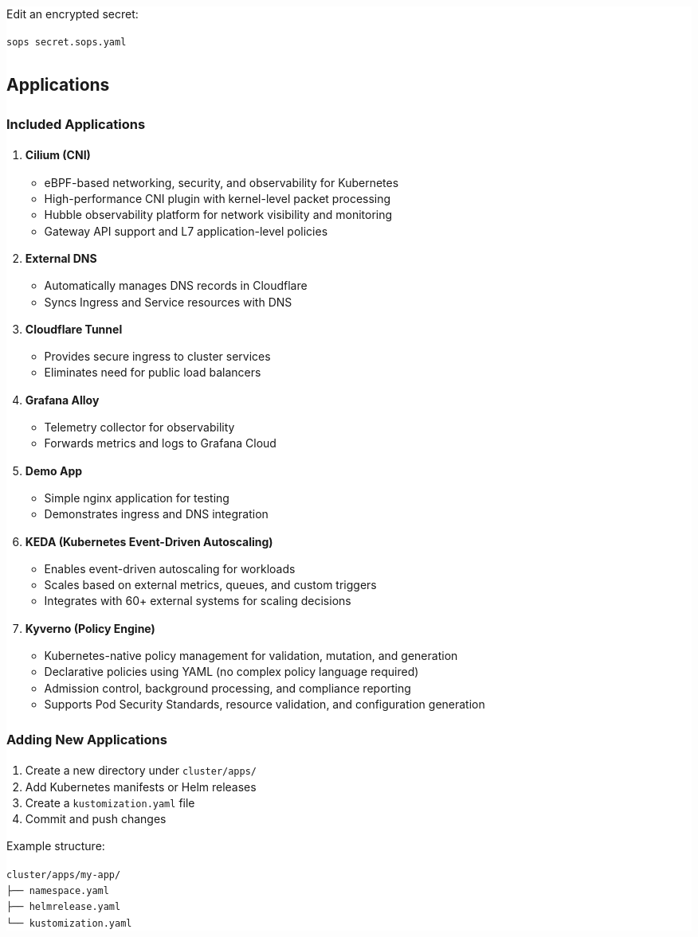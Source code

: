 Edit an encrypted secret:
```bash
sops secret.sops.yaml
```

## Applications

### Included Applications

1. **Cilium (CNI)**
   - eBPF-based networking, security, and observability for Kubernetes
   - High-performance CNI plugin with kernel-level packet processing
   - Hubble observability platform for network visibility and monitoring
   - Gateway API support and L7 application-level policies

2. **External DNS**
   - Automatically manages DNS records in Cloudflare
   - Syncs Ingress and Service resources with DNS

3. **Cloudflare Tunnel**
   - Provides secure ingress to cluster services
   - Eliminates need for public load balancers

4. **Grafana Alloy**
   - Telemetry collector for observability
   - Forwards metrics and logs to Grafana Cloud

5. **Demo App**
   - Simple nginx application for testing
   - Demonstrates ingress and DNS integration

6. **KEDA (Kubernetes Event-Driven Autoscaling)**
   - Enables event-driven autoscaling for workloads
   - Scales based on external metrics, queues, and custom triggers
   - Integrates with 60+ external systems for scaling decisions

7. **Kyverno (Policy Engine)**
   - Kubernetes-native policy management for validation, mutation, and generation
   - Declarative policies using YAML (no complex policy language required)
   - Admission control, background processing, and compliance reporting
   - Supports Pod Security Standards, resource validation, and configuration generation

### Adding New Applications

1. Create a new directory under `cluster/apps/`
2. Add Kubernetes manifests or Helm releases
3. Create a `kustomization.yaml` file
4. Commit and push changes

Example structure:
```
cluster/apps/my-app/
├── namespace.yaml
├── helmrelease.yaml
└── kustomization.yaml
```
